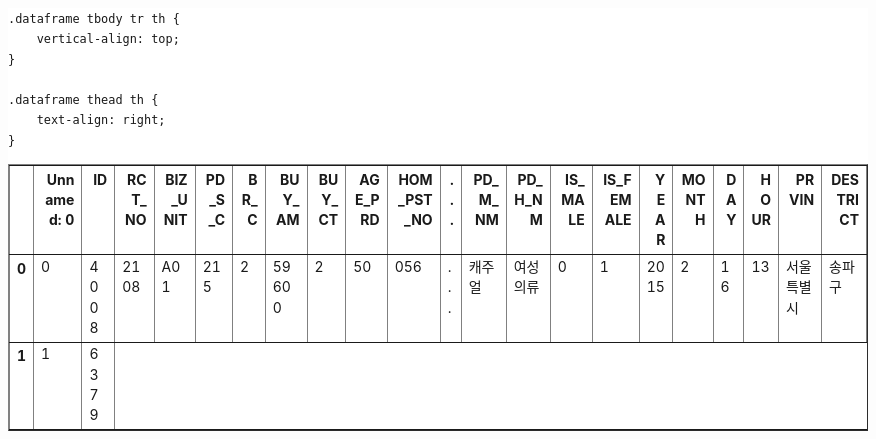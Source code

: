     .dataframe tbody tr th {
        vertical-align: top;
    }

    .dataframe thead th {
        text-align: right;
    }
</style>
<table border="1" class="dataframe">
  <thead>
    <tr style="text-align: right;">
      <th></th>
      <th>Unnamed: 0</th>
      <th>ID</th>
      <th>RCT_NO</th>
      <th>BIZ_UNIT</th>
      <th>PD_S_C</th>
      <th>BR_C</th>
      <th>BUY_AM</th>
      <th>BUY_CT</th>
      <th>AGE_PRD</th>
      <th>HOM_PST_NO</th>
      <th>...</th>
      <th>PD_M_NM</th>
      <th>PD_H_NM</th>
      <th>IS_MALE</th>
      <th>IS_FEMALE</th>
      <th>YEAR</th>
      <th>MONTH</th>
      <th>DAY</th>
      <th>HOUR</th>
      <th>PRVIN</th>
      <th>DESTRICT</th>
    </tr>
  </thead>
  <tbody>
    <tr>
      <th>0</th>
      <td>0</td>
      <td>4008</td>
      <td>2108</td>
      <td>A01</td>
      <td>215</td>
      <td>2</td>
      <td>59600</td>
      <td>2</td>
      <td>50</td>
      <td>056</td>
      <td>...</td>
      <td>캐주얼</td>
      <td>여성의류</td>
      <td>0</td>
      <td>1</td>
      <td>2015</td>
      <td>2</td>
      <td>16</td>
      <td>13</td>
      <td>서울특별시</td>
      <td>송파구</td>
    </tr>
    <tr>
      <th>1</th>
      <td>1</td>
      <td>6379</td>
